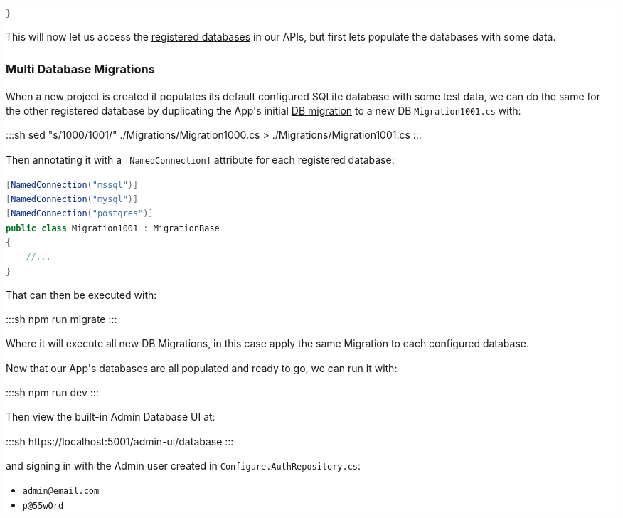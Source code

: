 ```csharp
}
```

This will now let us access the [registered databases](https://docs.servicestack.net/ormlite/getting-started#multiple-database-connections)
in our APIs, but first lets populate the databases with some data. 

### Multi Database Migrations

When a new project is created it populates its default configured SQLite database with some test data, we can do the same 
for the other registered database by duplicating the App's initial [DB migration](https://docs.servicestack.net/ormlite/db-migrations) 
to a new DB `Migration1001.cs` with:

:::sh
sed "s/1000/1001/" ./Migrations/Migration1000.cs > ./Migrations/Migration1001.cs
:::

Then annotating it with a `[NamedConnection]` attribute for each registered database:

```csharp
[NamedConnection("mssql")]
[NamedConnection("mysql")]
[NamedConnection("postgres")]
public class Migration1001 : MigrationBase
{
    //...
}
```

That can then be executed with:

:::sh
npm run migrate
:::

Where it will execute all new DB Migrations, in this case apply the same Migration to each configured database.

Now that our App's databases are all populated and ready to go, we can run it with: 

:::sh
npm run dev
:::

Then view the built-in Admin Database UI at:

:::sh
https://localhost:5001/admin-ui/database
:::

and signing in with the Admin user created in `Configure.AuthRepository.cs`:

 - `admin@email.com`
 - `p@55wOrd`

